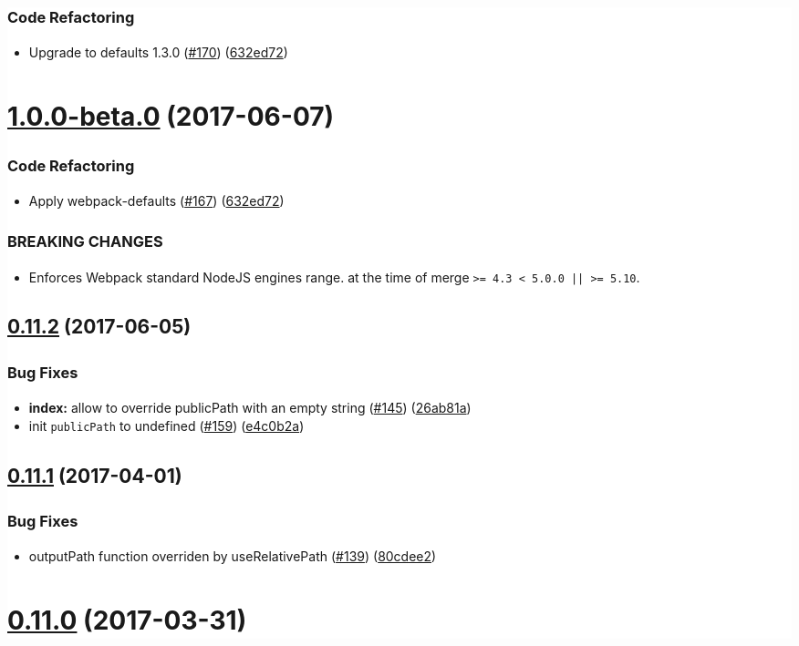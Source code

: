 ### Code Refactoring

* Upgrade to defaults 1.3.0 ([#170](https://github.com/webpack-contrib/file-loader/pull/170)) ([632ed72](https://github.com/webpack/file-loader/commit/acd6c2f))


<a name="1.0.0-beta.0"></a>
# [1.0.0-beta.0](https://github.com/webpack/file-loader/compare/v0.11.2...v1.0.0-beta.0) (2017-06-07)


### Code Refactoring

* Apply webpack-defaults ([#167](https://github.com/webpack/file-loader/issues/167)) ([632ed72](https://github.com/webpack/file-loader/commit/632ed72))


### BREAKING CHANGES

* Enforces Webpack standard NodeJS engines range.
   at the time of merge `>= 4.3 < 5.0.0 || >= 5.10`.



<a name="0.11.2"></a>
## [0.11.2](https://github.com/webpack/file-loader/compare/v0.11.1...v0.11.2) (2017-06-05)


### Bug Fixes

* **index:** allow to override publicPath with an empty string ([#145](https://github.com/webpack/file-loader/issues/145)) ([26ab81a](https://github.com/webpack/file-loader/commit/26ab81a))
* init `publicPath` to undefined ([#159](https://github.com/webpack/file-loader/issues/159)) ([e4c0b2a](https://github.com/webpack/file-loader/commit/e4c0b2a))



<a name="0.11.1"></a>
## [0.11.1](https://github.com/webpack/file-loader/compare/v0.11.0...v0.11.1) (2017-04-01)


### Bug Fixes

* outputPath function overriden by useRelativePath ([#139](https://github.com/webpack/file-loader/issues/139)) ([80cdee2](https://github.com/webpack/file-loader/commit/80cdee2))



<a name="0.11.0"></a>
# [0.11.0](https://github.com/webpack/file-loader/compare/v0.10.1...v0.11.0) (2017-03-31)
